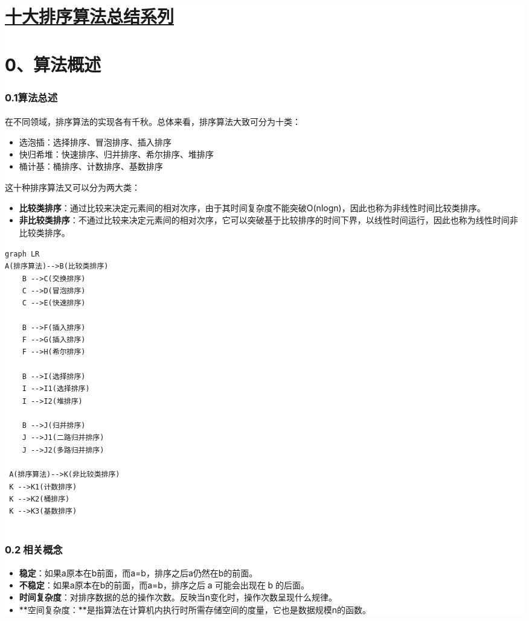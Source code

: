# [十大排序算法总结系列](https://leetcode-cn.com/leetbook/detail/sort-algorithms/)

# 0、算法概述

### 0.1算法总述 

在不同领域，排序算法的实现各有千秋。总体来看，排序算法大致可分为十类：

- 选泡插：选择排序、冒泡排序、插入排序
- 快归希堆：快速排序、归并排序、希尔排序、堆排序
- 桶计基：桶排序、计数排序、基数排序

这十种排序算法又可以分为两大类：

- **比较类排序**：通过比较来决定元素间的相对次序，由于其时间复杂度不能突破O(nlogn)，因此也称为非线性时间比较类排序。
- **非比较类排序**：不通过比较来决定元素间的相对次序，它可以突破基于比较排序的时间下界，以线性时间运行，因此也称为线性时间非比较类排序。

```mermaid
graph LR
A(排序算法)-->B(比较类排序)
    B -->C(交换排序)
    C -->D(冒泡排序)
    C -->E(快速排序)
    
    B -->F(插入排序)
    F -->G(插入排序)
    F -->H(希尔排序)
    
    B -->I(选择排序)
    I -->I1(选择排序)
    I -->I2(堆排序)
    
    B -->J(归并排序)
    J -->J1(二路归并排序)
    J -->J2(多路归并排序)
    
 A(排序算法)-->K(非比较类排序)
 K -->K1(计数排序)
 K -->K2(桶排序)
 K -->K3(基数排序)
 
```

### 0.2 相关概念

- **稳定**：如果a原本在b前面，而a=b，排序之后a仍然在b的前面。
- **不稳定**：如果a原本在b的前面，而a=b，排序之后 a 可能会出现在 b 的后面。
- **时间复杂度**：对排序数据的总的操作次数。反映当n变化时，操作次数呈现什么规律。
- **空间复杂度：**是指算法在计算机内执行时所需存储空间的度量，它也是数据规模n的函数。 
